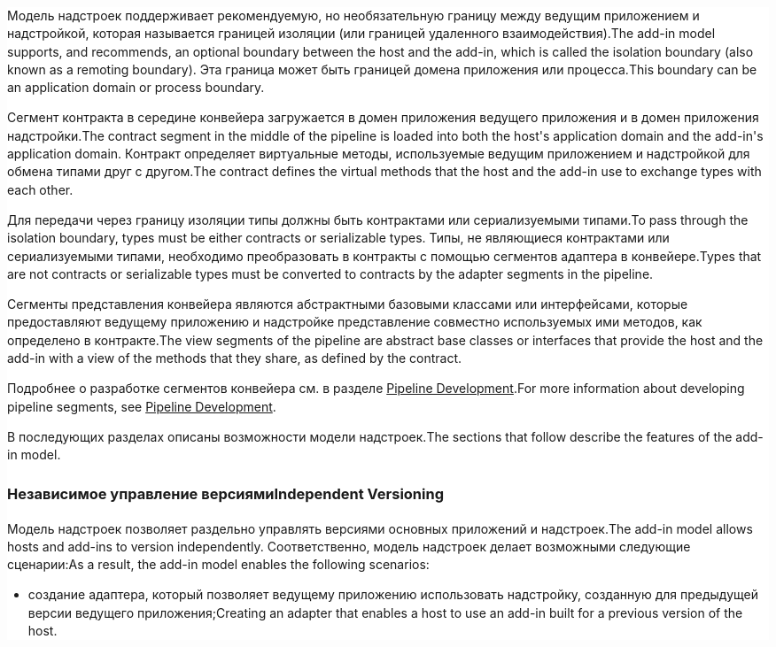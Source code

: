  <span data-ttu-id="7336c-123">Модель надстроек поддерживает рекомендуемую, но необязательную границу между ведущим приложением и надстройкой, которая называется границей изоляции (или границей удаленного взаимодействия).</span><span class="sxs-lookup"><span data-stu-id="7336c-123">The add-in model supports, and recommends, an optional boundary between the host and the add-in, which is called the isolation boundary (also known as a remoting boundary).</span></span> <span data-ttu-id="7336c-124">Эта граница может быть границей домена приложения или процесса.</span><span class="sxs-lookup"><span data-stu-id="7336c-124">This boundary can be an application domain or process boundary.</span></span>  
  
 <span data-ttu-id="7336c-125">Сегмент контракта в середине конвейера загружается в домен приложения ведущего приложения и в домен приложения надстройки.</span><span class="sxs-lookup"><span data-stu-id="7336c-125">The contract segment in the middle of the pipeline is loaded into both the host's application domain and the add-in's application domain.</span></span> <span data-ttu-id="7336c-126">Контракт определяет виртуальные методы, используемые ведущим приложением и надстройкой для обмена типами друг с другом.</span><span class="sxs-lookup"><span data-stu-id="7336c-126">The contract defines the virtual methods that the host and the add-in use to exchange types with each other.</span></span>  
  
 <span data-ttu-id="7336c-127">Для передачи через границу изоляции типы должны быть контрактами или сериализуемыми типами.</span><span class="sxs-lookup"><span data-stu-id="7336c-127">To pass through the isolation boundary, types must be either contracts or serializable types.</span></span> <span data-ttu-id="7336c-128">Типы, не являющиеся контрактами или сериализуемыми типами, необходимо преобразовать в контракты с помощью сегментов адаптера в конвейере.</span><span class="sxs-lookup"><span data-stu-id="7336c-128">Types that are not contracts or serializable types must be converted to contracts by the adapter segments in the pipeline.</span></span>  
  
 <span data-ttu-id="7336c-129">Сегменты представления конвейера являются абстрактными базовыми классами или интерфейсами, которые предоставляют ведущему приложению и надстройке представление совместно используемых ими методов, как определено в контракте.</span><span class="sxs-lookup"><span data-stu-id="7336c-129">The view segments of the pipeline are abstract base classes or interfaces that provide the host and the add-in with a view of the methods that they share, as defined by the contract.</span></span>  
  
 <span data-ttu-id="7336c-130">Подробнее о разработке сегментов конвейера см. в разделе [Pipeline Development](../../../docs/framework/add-ins/pipeline-development.md).</span><span class="sxs-lookup"><span data-stu-id="7336c-130">For more information about developing pipeline segments, see [Pipeline Development](../../../docs/framework/add-ins/pipeline-development.md).</span></span>  
  
 <span data-ttu-id="7336c-131">В последующих разделах описаны возможности модели надстроек.</span><span class="sxs-lookup"><span data-stu-id="7336c-131">The sections that follow describe the features of the add-in model.</span></span>  
  
### <a name="independent-versioning"></a><span data-ttu-id="7336c-132">Независимое управление версиями</span><span class="sxs-lookup"><span data-stu-id="7336c-132">Independent Versioning</span></span>  
 <span data-ttu-id="7336c-133">Модель надстроек позволяет раздельно управлять версиями основных приложений и надстроек.</span><span class="sxs-lookup"><span data-stu-id="7336c-133">The add-in model allows hosts and add-ins to version independently.</span></span> <span data-ttu-id="7336c-134">Соответственно, модель надстроек делает возможными следующие сценарии:</span><span class="sxs-lookup"><span data-stu-id="7336c-134">As a result, the add-in model enables the following scenarios:</span></span>  
  
-   <span data-ttu-id="7336c-135">создание адаптера, который позволяет ведущему приложению использовать надстройку, созданную для предыдущей версии ведущего приложения;</span><span class="sxs-lookup"><span data-stu-id="7336c-135">Creating an adapter that enables a host to use an add-in built for a previous version of the host.</span></span>  
  